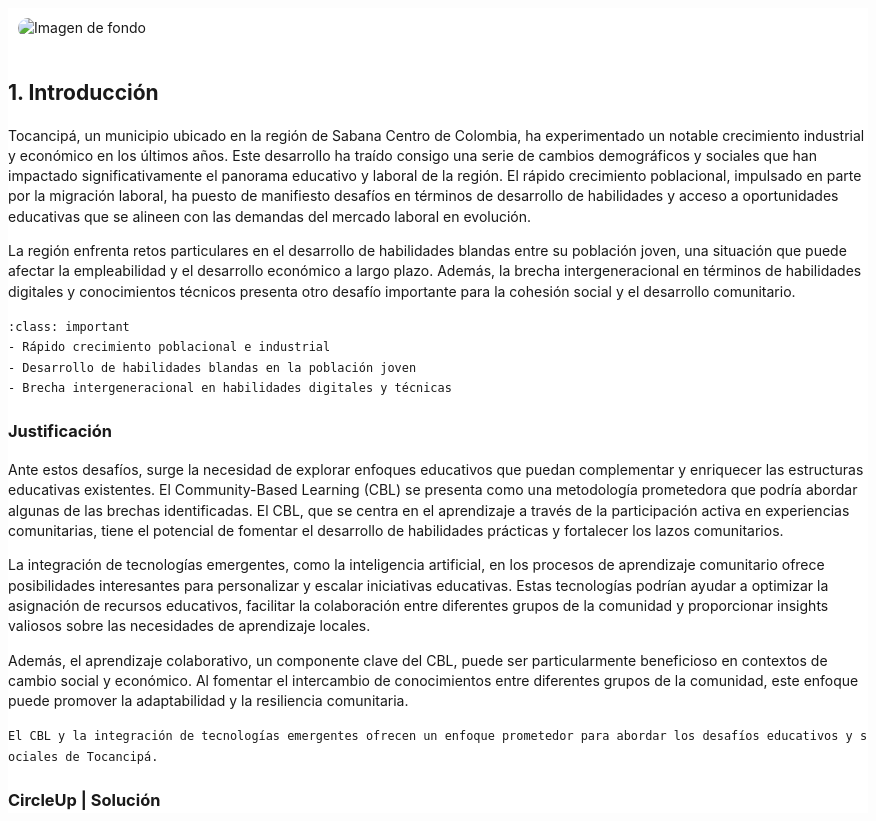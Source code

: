 <div style="position: relative; width: 100%; padding: 10px;">
    <div style="border-radius: 10px; overflow: hidden;">
        <img src="https://i.ibb.co/TH6HzwQ/body.jpg" alt="Imagen de fondo" style="width: 100%; height: auto;">
    </div>
</div>


## 1. Introducción

Tocancipá, un municipio ubicado en la región de Sabana Centro de Colombia, ha experimentado un notable crecimiento industrial y económico en los últimos años. Este desarrollo ha traído consigo una serie de cambios demográficos y sociales que han impactado significativamente el panorama educativo y laboral de la región. El rápido crecimiento poblacional, impulsado en parte por la migración laboral, ha puesto de manifiesto desafíos en términos de desarrollo de habilidades y acceso a oportunidades educativas que se alineen con las demandas del mercado laboral en evolución.

La región enfrenta retos particulares en el desarrollo de habilidades blandas entre su población joven, una situación que puede afectar la empleabilidad y el desarrollo económico a largo plazo. Además, la brecha intergeneracional en términos de habilidades digitales y conocimientos técnicos presenta otro desafío importante para la cohesión social y el desarrollo comunitario.

```{admonition} Desafíos Clave
:class: important
- Rápido crecimiento poblacional e industrial
- Desarrollo de habilidades blandas en la población joven
- Brecha intergeneracional en habilidades digitales y técnicas
```

### Justificación

Ante estos desafíos, surge la necesidad de explorar enfoques educativos que puedan complementar y enriquecer las estructuras educativas existentes. El Community-Based Learning (CBL) se presenta como una metodología prometedora que podría abordar algunas de las brechas identificadas. El CBL, que se centra en el aprendizaje a través de la participación activa en experiencias comunitarias, tiene el potencial de fomentar el desarrollo de habilidades prácticas y fortalecer los lazos comunitarios.

La integración de tecnologías emergentes, como la inteligencia artificial, en los procesos de aprendizaje comunitario ofrece posibilidades interesantes para personalizar y escalar iniciativas educativas. Estas tecnologías podrían ayudar a optimizar la asignación de recursos educativos, facilitar la colaboración entre diferentes grupos de la comunidad y proporcionar insights valiosos sobre las necesidades de aprendizaje locales.

Además, el aprendizaje colaborativo, un componente clave del CBL, puede ser particularmente beneficioso en contextos de cambio social y económico. Al fomentar el intercambio de conocimientos entre diferentes grupos de la comunidad, este enfoque puede promover la adaptabilidad y la resiliencia comunitaria.

```{note}
El CBL y la integración de tecnologías emergentes ofrecen un enfoque prometedor para abordar los desafíos educativos y sociales de Tocancipá.
```

### CircleUp | Solución
